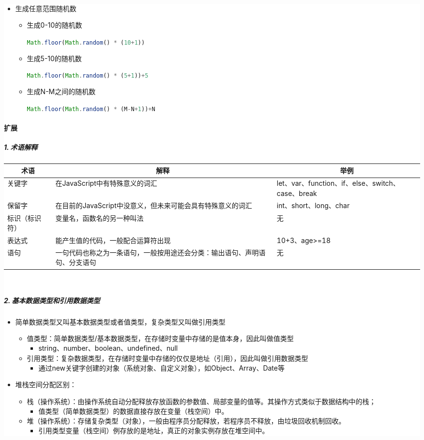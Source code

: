 - 生成任意范围随机数

  - 生成0-10的随机数

    ```javascript
    Math.floor(Math.random() * (10+1))
    ```

  - 生成5-10的随机数

    ```javascript
    Math.floor(Math.random() * (5+1))+5
    ```

  - 生成N-M之间的随机数

    ```javascript
    Math.floor(Math.random() * (M-N+1))+N
    ```



#### 扩展

##### 1. 术语解释

| 术语           | 解释                                                         | 举例                                              |
| -------------- | ------------------------------------------------------------ | ------------------------------------------------- |
| 关键字         | 在JavaScript中有特殊意义的词汇                               | let、var、function、if、else、switch、case、break |
| 保留字         | 在目前的JavaScript中没意义，但未来可能会具有特殊意义的词汇   | int、short、long、char                            |
| 标识（标识符） | 变量名，函数名的另一种叫法                                   | 无                                                |
| 表达式         | 能产生值的代码，一般配合运算符出现                           | 10+3、age>=18                                     |
| 语句           | 一句代码也称之为一条语句，一般按用途还会分类：输出语句、声明语句、分支语句 | 无                                                |

​		

##### 2. 基本数据类型和引用数据类型

- 简单数据类型又叫基本数据类型或者值类型，复杂类型又叫做引用类型
  - 值类型：简单数据类型/基本数据类型，在存储时变量中存储的是值本身，因此叫做值类型
    - string、number、boolean、undefined、null
  - 引用类型：复杂数据类型，在存储时变量中存储的仅仅是地址（引用），因此叫做引用数据类型
    - 通过new关键字创建的对象（系统对象、自定义对象），如Object、Array、Date等

- 堆栈空间分配区别：
  - 栈（操作系统）：由操作系统自动分配释放存放函数的参数值、局部变量的值等。其操作方式类似于数据结构中的栈；
    - 值类型（简单数据类型）的数据直接存放在变量（栈空间）中。
  - 堆（操作系统）：存储复杂类型（对象），一般由程序员分配释放，若程序员不释放，由垃圾回收机制回收。
    - 引用类型变量（栈空间）例存放的是地址，真正的对象实例存放在堆空间中。













